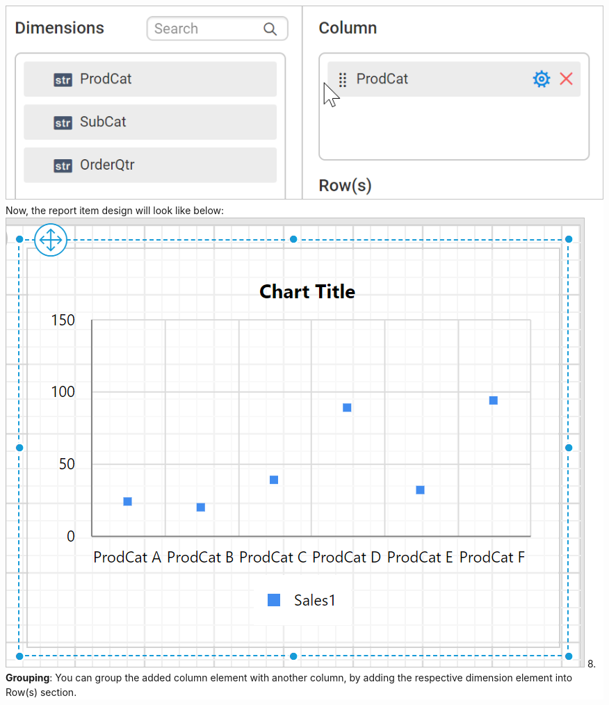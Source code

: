    ![Add dimension field](/static/assets/on-premise/images/report-designer/report-items/chart/scatter-chart/add-field-to-column-section.png)
   Now, the report item design will look like below:
   ![Preview after adding dimension field](/static/assets/on-premise/images/report-designer/report-items/chart/scatter-chart/column-field-design-preview.png)
8. **Grouping**:
   You can group the added column element with another column, by adding the respective dimension element into Row(s) section.